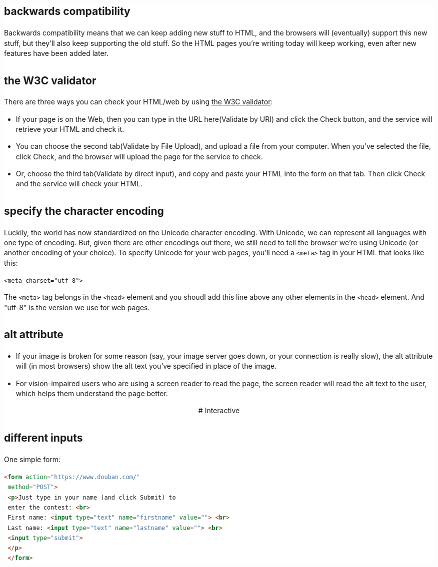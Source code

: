 ## backwards compatibility

  Backwards compatibility means that we can keep adding new stuff to HTML, and the browsers will (eventually) support this new stuff, but they’ll also keep supporting the old stuff. So the HTML pages you’re writing today will keep working, even after new features have been added later.
  
## the W3C validator

  There are three ways you can check your HTML/web by using [the W3C validator](https://validator.w3.org/): 

  * If your page is on the Web, then you can type in the URL here(Validate by URI) and click the Check button, and the service will retrieve your HTML and check it.
  
  * You can choose the second tab(Validate by File Upload), and upload a file from your computer. When you’ve selected the file, click Check, and the browser will upload the page for the service to check.
  
  * Or, choose the third tab(Validate by direct input), and copy and paste your
HTML into the form on that tab. Then click Check and the service will check your HTML.

## specify the character encoding

  Luckily, the world has now standardized on the Unicode character encoding. With Unicode, we can represent all languages with one type of encoding. But, given there are other encodings out there, we still need to tell the browser we’re using Unicode (or another encoding of your choice). To specify Unicode for your web pages, you’ll need a `<meta>` tag in your HTML that looks like this:
   
  `<meta charset="utf-8">`
  
  The `<meta>` tag belongs in the `<head>` element and you shoudl add this line above any other elements in the `<head>` element. And "utf-8" is the version we use for web pages.
  
## alt attribute

  *  If your image is broken for some reason (say, your image server goes down, or your connection is really slow), the alt attribute will (in most browsers) show the alt text you’ve specified in place of the image.
  
  *  For vision-impaired users who are using a screen reader to read the page, the screen reader will read the alt text to the user, which helps them understand the page better.
  
<center>
# Interactive
</center>

## different inputs

  One simple form:

```html
<form action="https://www.douban.com/"
 method="POST">
 <p>Just type in your name (and click Submit) to
 enter the contest: <br>
 First name: <input type="text" name="firstname" value=""> <br>
 Last name: <input type="text" name="lastname" value=""> <br>
 <input type="submit">
 </p>
 </form>
```
